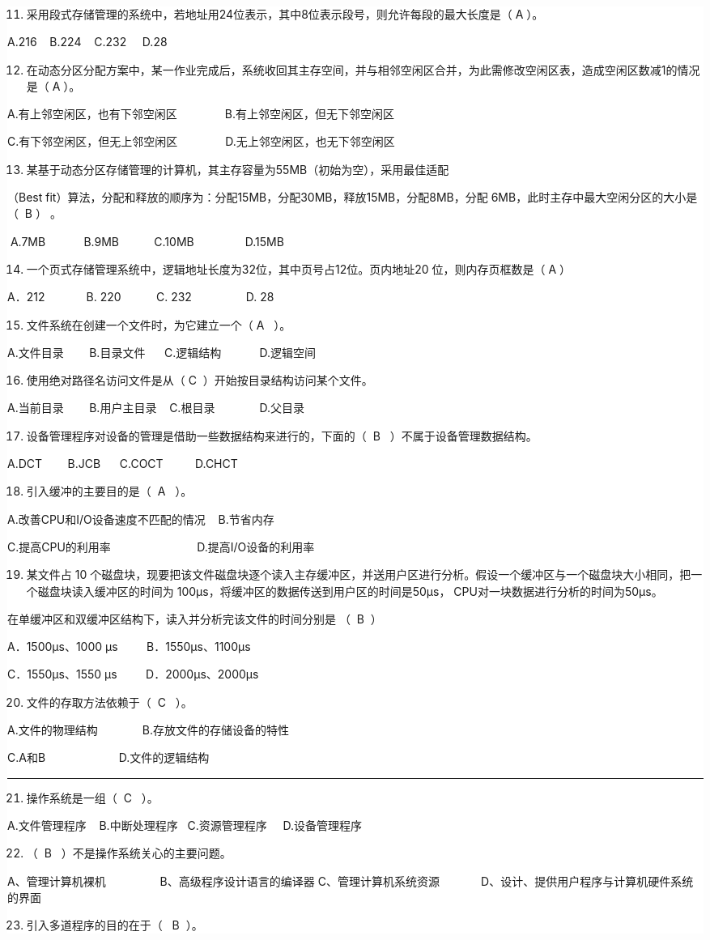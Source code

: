 11. 采用段式存储管理的系统中，若地址用24位表示，其中8位表示段号，则允许每段的最大长度是（ A ）。

A.216    B.224    C.232     D.28

12. 在动态分区分配方案中，某一作业完成后，系统收回其主存空间，并与相邻空闲区合并，为此需修改空闲区表，造成空闲区数减1的情况是（ A ）。

A.有上邻空闲区，也有下邻空闲区               B.有上邻空闲区，但无下邻空闲区

C.有下邻空闲区，但无上邻空闲区               D.无上邻空闲区，也无下邻空闲区

13. 某基于动态分区存储管理的计算机，其主存容量为55MB（初始为空），采用最佳适配

（Best fit）算法，分配和释放的顺序为：分配15MB，分配30MB，释放15MB，分配8MB，分配 6MB，此时主存中最大空闲分区的大小是（  B ） 。

 A.7MB            B.9MB           C.10MB                D.15MB

14. 一个页式存储管理系统中，逻辑地址长度为32位，其中页号占12位。页内地址20 位，则内存页框数是（ A ）

A．212             B. 220           C. 232                 D. 28

15. 文件系统在创建一个文件时，为它建立一个（ A   ）。 

A.文件目录        B.目录文件      C.逻辑结构            D.逻辑空间

16. 使用绝对路径名访问文件是从（ C  ）开始按目录结构访问某个文件。 

A.当前目录        B.用户主目录    C.根目录              D.父目录

17. 设备管理程序对设备的管理是借助一些数据结构来进行的，下面的（  B   ）不属于设备管理数据结构。  

A.DCT        B.JCB      C.COCT          D.CHCT

18. 引入缓冲的主要目的是（  A   ）。  

A.改善CPU和I/O设备速度不匹配的情况    B.节省内存

C.提高CPU的利用率                           D.提高I/O设备的利用率

19. 某文件占 10 个磁盘块，现要把该文件磁盘块逐个读入主存缓冲区，并送用户区进行分析。假设一个缓冲区与一个磁盘块大小相同，把一个磁盘块读入缓冲区的时间为 100μs，将缓冲区的数据传送到用户区的时间是50μs， CPU对一块数据进行分析的时间为50μs。

在单缓冲区和双缓冲区结构下，读入并分析完该文件的时间分别是 （  B  ）

A．1500μs、1000 μs         B．1550μs、1100μs 

C．1550μs、1550 μs         D．2000μs、2000μs 

20. 文件的存取方法依赖于（  C   ）。 

A.文件的物理结构              B.存放文件的存储设备的特性 

C.A和B                       D.文件的逻辑结构

---

21. 操作系统是一组（  C   ）。

A.文件管理程序    B.中断处理程序   C.资源管理程序     D.设备管理程序

22. （  B   ）不是操作系统关心的主要问题。

A、管理计算机裸机                 B、高级程序设计语言的编译器 C、管理计算机系统资源             D、设计、提供用户程序与计算机硬件系统的界面 

23. 引入多道程序的目的在于（   B  ）。
